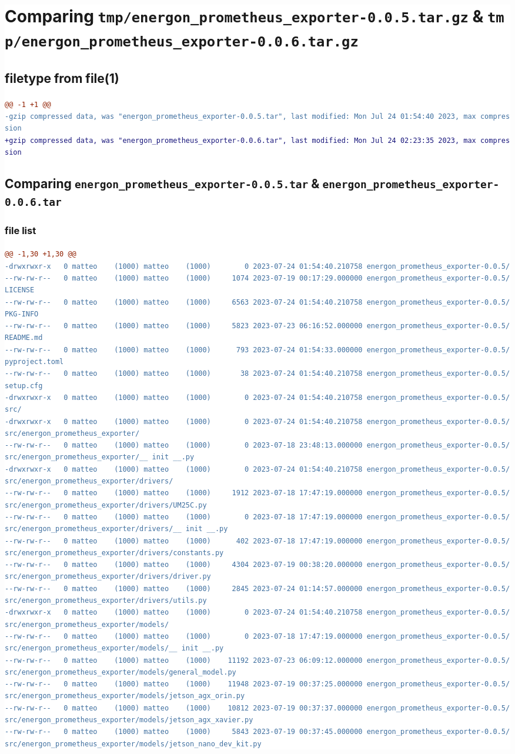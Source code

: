 # Comparing `tmp/energon_prometheus_exporter-0.0.5.tar.gz` & `tmp/energon_prometheus_exporter-0.0.6.tar.gz`

## filetype from file(1)

```diff
@@ -1 +1 @@
-gzip compressed data, was "energon_prometheus_exporter-0.0.5.tar", last modified: Mon Jul 24 01:54:40 2023, max compression
+gzip compressed data, was "energon_prometheus_exporter-0.0.6.tar", last modified: Mon Jul 24 02:23:35 2023, max compression
```

## Comparing `energon_prometheus_exporter-0.0.5.tar` & `energon_prometheus_exporter-0.0.6.tar`

### file list

```diff
@@ -1,30 +1,30 @@
-drwxrwxr-x   0 matteo    (1000) matteo    (1000)        0 2023-07-24 01:54:40.210758 energon_prometheus_exporter-0.0.5/
--rw-rw-r--   0 matteo    (1000) matteo    (1000)     1074 2023-07-19 00:17:29.000000 energon_prometheus_exporter-0.0.5/LICENSE
--rw-rw-r--   0 matteo    (1000) matteo    (1000)     6563 2023-07-24 01:54:40.210758 energon_prometheus_exporter-0.0.5/PKG-INFO
--rw-rw-r--   0 matteo    (1000) matteo    (1000)     5823 2023-07-23 06:16:52.000000 energon_prometheus_exporter-0.0.5/README.md
--rw-rw-r--   0 matteo    (1000) matteo    (1000)      793 2023-07-24 01:54:33.000000 energon_prometheus_exporter-0.0.5/pyproject.toml
--rw-rw-r--   0 matteo    (1000) matteo    (1000)       38 2023-07-24 01:54:40.210758 energon_prometheus_exporter-0.0.5/setup.cfg
-drwxrwxr-x   0 matteo    (1000) matteo    (1000)        0 2023-07-24 01:54:40.210758 energon_prometheus_exporter-0.0.5/src/
-drwxrwxr-x   0 matteo    (1000) matteo    (1000)        0 2023-07-24 01:54:40.210758 energon_prometheus_exporter-0.0.5/src/energon_prometheus_exporter/
--rw-rw-r--   0 matteo    (1000) matteo    (1000)        0 2023-07-18 23:48:13.000000 energon_prometheus_exporter-0.0.5/src/energon_prometheus_exporter/__ init __.py
-drwxrwxr-x   0 matteo    (1000) matteo    (1000)        0 2023-07-24 01:54:40.210758 energon_prometheus_exporter-0.0.5/src/energon_prometheus_exporter/drivers/
--rw-rw-r--   0 matteo    (1000) matteo    (1000)     1912 2023-07-18 17:47:19.000000 energon_prometheus_exporter-0.0.5/src/energon_prometheus_exporter/drivers/UM25C.py
--rw-rw-r--   0 matteo    (1000) matteo    (1000)        0 2023-07-18 17:47:19.000000 energon_prometheus_exporter-0.0.5/src/energon_prometheus_exporter/drivers/__ init __.py
--rw-rw-r--   0 matteo    (1000) matteo    (1000)      402 2023-07-18 17:47:19.000000 energon_prometheus_exporter-0.0.5/src/energon_prometheus_exporter/drivers/constants.py
--rw-rw-r--   0 matteo    (1000) matteo    (1000)     4304 2023-07-19 00:38:20.000000 energon_prometheus_exporter-0.0.5/src/energon_prometheus_exporter/drivers/driver.py
--rw-rw-r--   0 matteo    (1000) matteo    (1000)     2845 2023-07-24 01:14:57.000000 energon_prometheus_exporter-0.0.5/src/energon_prometheus_exporter/drivers/utils.py
-drwxrwxr-x   0 matteo    (1000) matteo    (1000)        0 2023-07-24 01:54:40.210758 energon_prometheus_exporter-0.0.5/src/energon_prometheus_exporter/models/
--rw-rw-r--   0 matteo    (1000) matteo    (1000)        0 2023-07-18 17:47:19.000000 energon_prometheus_exporter-0.0.5/src/energon_prometheus_exporter/models/__ init __.py
--rw-rw-r--   0 matteo    (1000) matteo    (1000)    11192 2023-07-23 06:09:12.000000 energon_prometheus_exporter-0.0.5/src/energon_prometheus_exporter/models/general_model.py
--rw-rw-r--   0 matteo    (1000) matteo    (1000)    11948 2023-07-19 00:37:25.000000 energon_prometheus_exporter-0.0.5/src/energon_prometheus_exporter/models/jetson_agx_orin.py
--rw-rw-r--   0 matteo    (1000) matteo    (1000)    10812 2023-07-19 00:37:37.000000 energon_prometheus_exporter-0.0.5/src/energon_prometheus_exporter/models/jetson_agx_xavier.py
--rw-rw-r--   0 matteo    (1000) matteo    (1000)     5843 2023-07-19 00:37:45.000000 energon_prometheus_exporter-0.0.5/src/energon_prometheus_exporter/models/jetson_nano_dev_kit.py
```